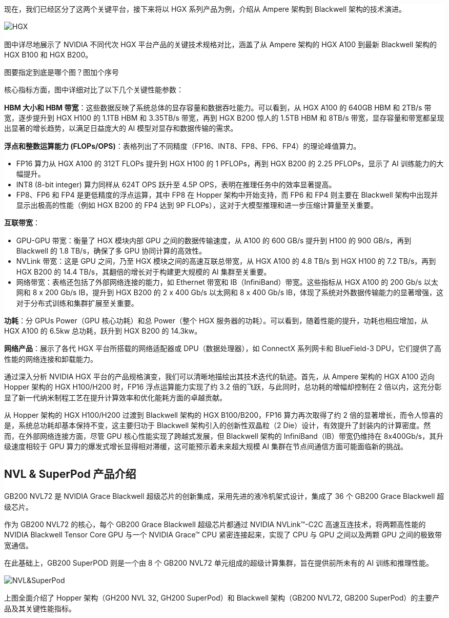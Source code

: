 现在，我们已经区分了这两个关键平台，接下来将以 HGX 系列产品为例，介绍从 Ampere 架构到 Blackwell 架构的技术演进。

![HGX](./images/Evolution06.png)

图中详尽地展示了 NVIDIA 不同代次 HGX 平台产品的关键技术规格对比，涵盖了从 Ampere 架构的 HGX A100 到最新 Blackwell 架构的 HGX B100 和 HGX B200。

>>>>>>>>>>>>>>
图要指定到底是哪个图？图加个序号

核心指标方面，图中详细对比了以下几个关键性能参数：

**HBM 大小和 HBM 带宽**：这些数据反映了系统总体的显存容量和数据吞吐能力。可以看到，从 HGX A100 的 640GB HBM 和 2TB/s 带宽，逐步提升到 HGX H100 的 1.1TB HBM 和 3.35TB/s 带宽，再到 HGX B200 惊人的 1.5TB HBM 和 8TB/s 带宽，显存容量和带宽都呈现出显著的增长趋势，以满足日益庞大的 AI 模型对显存和数据传输的需求。

**浮点和整数运算能力 (FLOPs/OPS)**：表格列出了不同精度（FP16、INT8、FP8、FP6、FP4）的理论峰值算力。

- FP16 算力从 HGX A100 的 312T FLOPs 提升到 HGX H100 的 1 PFLOPs，再到 HGX B200 的 2.25 PFLOPs，显示了 AI 训练能力的大幅提升。
- INT8 (8-bit integer) 算力同样从 624T OPS 跃升至 4.5P OPS，表明在推理任务中的效率显著提高。
- FP8、FP6 和 FP4 是更低精度的浮点运算，其中 FP8 在 Hopper 架构中开始支持，而 FP6 和 FP4 则主要在 Blackwell 架构中出现并显示出极高的性能（例如 HGX B200 的 FP4 达到 9P FLOPs），这对于大模型推理和进一步压缩计算量至关重要。

**互联带宽**：

- GPU-GPU 带宽：衡量了 HGX 模块内部 GPU 之间的数据传输速度，从 A100 的 600 GB/s 提升到 H100 的 900 GB/s，再到 Blackwell 的 1.8 TB/s，确保了多 GPU 协同计算的高效性。
- NVLink 带宽：这是 GPU 之间，乃至 HGX 模块之间的高速互联总带宽，从 HGX A100 的 4.8 TB/s 到 HGX H100 的 7.2 TB/s，再到 HGX B200 的 14.4 TB/s，其翻倍的增长对于构建更大规模的 AI 集群至关重要。
- 网络带宽：表格还包括了外部网络连接的能力，如 Ethernet 带宽和 IB（InfiniBand）带宽。这些指标从 HGX A100 的 200 Gb/s 以太网和 8 x 200 Gb/s IB，提升到 HGX B200 的 2 x 400 Gb/s 以太网和 8 x 400 Gb/s IB，体现了系统对外数据传输能力的显著增强，这对于分布式训练和集群扩展至关重要。

**功耗**：分 GPUs Power（GPU 核心功耗）和总 Power（整个 HGX 服务器的功耗）。可以看到，随着性能的提升，功耗也相应增加，从 HGX A100 的 6.5kw 总功耗，跃升到 HGX B200 的 14.3kw。

**网络产品**：展示了各代 HGX 平台所搭载的网络适配器或 DPU（数据处理器），如 ConnectX 系列网卡和 BlueField-3 DPU，它们提供了高性能的网络连接和卸载能力。

通过深入分析 NVIDIA HGX 平台的产品规格演变，我们可以清晰地描绘出其技术迭代的轨迹。首先，从 Ampere 架构的 HGX A100 迈向 Hopper 架构的 HGX H100/H200 时，FP16 浮点运算能力实现了约 3.2 倍的飞跃，与此同时，总功耗的增幅却控制在 2 倍以内，这充分彰显了新一代纳米制程工艺在提升计算效率和优化能耗方面的卓越贡献。

从 Hopper 架构的 HGX H100/H200 过渡到 Blackwell 架构的 HGX B100/B200，FP16 算力再次取得了约 2 倍的显著增长，而令人惊喜的是，系统总功耗却基本保持不变，这主要归功于 Blackwell 架构引入的创新性双晶粒（2 Die）设计，有效提升了封装内的计算密度。然而，在外部网络连接方面，尽管 GPU 核心性能实现了跨越式发展，但 Blackwell 架构的 InfiniBand（IB）带宽仍维持在 8x400Gb/s，其升级速度相较于 GPU 算力的爆发式增长显得相对滞缓，这可能预示着未来超大规模 AI 集群在节点间通信方面可能面临新的挑战。

## NVL & SuperPod 产品介绍

GB200 NVL72 是 NVIDIA Grace Blackwell 超级芯片的创新集成，采用先进的液冷机架式设计，集成了 36 个 GB200 Grace Blackwell 超级芯片。

作为 GB200 NVL72 的核心，每个 GB200 Grace Blackwell 超级芯片都通过 NVIDIA NVLink™-C2C 高速互连技术，将两颗高性能的 NVIDIA Blackwell Tensor Core GPU 与一个 NVIDIA Grace™ CPU 紧密连接起来，实现了 CPU 与 GPU 之间以及两颗 GPU 之间的极致带宽通信。

在此基础上，GB200 SuperPOD 则是一个由 8 个 GB200 NVL72 单元组成的超级计算集群，旨在提供前所未有的 AI 训练和推理性能。

![NVL&SuperPod](./images/Evolution07.png)

上图全面介绍了 Hopper 架构（GH200 NVL 32, GH200 SuperPod）和 Blackwell 架构（GB200 NVL72, GB200 SuperPod）的主要产品及其关键性能指标。
